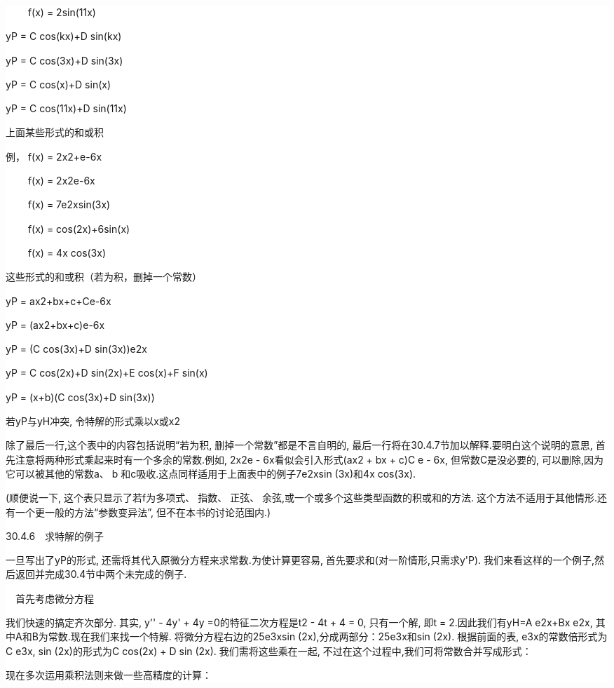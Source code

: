 　　 f(x) = 2sin(11x)

yP = C cos(kx)+D sin(kx)

yP = C cos(3x)+D sin(3x)

yP = C cos(x)+D sin(x)

yP = C cos(11x)+D sin(11x)



上面某些形式的和或积

例， f(x) = 2x2+e-6x

　　 f(x) = 2x2e-6x

　　 f(x) = 7e2xsin(3x)

　　 f(x) = cos(2x)+6sin(x)

　　 f(x) = 4x cos(3x)

这些形式的和或积（若为积，删掉一个常数）

yP = ax2+bx+c+Ce-6x

yP = (ax2+bx+c)e-6x

yP = (C cos(3x)+D sin(3x))e2x

yP = C cos(2x)+D sin(2x)+E cos(x)+F sin(x)

yP = (x+b)(C cos(3x)+D sin(3x))



若yP与yH冲突, 令特解的形式乘以x或x2



除了最后一行,这个表中的内容包括说明“若为积, 删掉一个常数”都是不言自明的, 最后一行将在30.4.7节加以解释.要明白这个说明的意思, 首先注意将两种形式乘起来时有一个多余的常数.例如, 2x2e - 6x看似会引入形式(ax2 + bx + c)C e - 6x, 但常数C是没必要的, 可以删除,因为它可以被其他的常数a、 b 和c吸收.这点同样适用于上面表中的例子7e2xsin (3x)和4x cos(3x).

(顺便说一下, 这个表只显示了若f为多项式、 指数、 正弦、 余弦,或一个或多个这些类型函数的积或和的方法. 这个方法不适用于其他情形.还有一个更一般的方法“参数变异法”, 但不在本书的讨论范围内.)





30.4.6　求特解的例子


一旦写出了yP的形式, 还需将其代入原微分方程来求常数.为使计算更容易, 首先要求和(对一阶情形,只需求y'P). 我们来看这样的一个例子,然后返回并完成30.4节中两个未完成的例子.

　首先考虑微分方程



我们快速的搞定齐次部分. 其实, y'' - 4y' + 4y =0的特征二次方程是t2 - 4t + 4 = 0, 只有一个解, 即t = 2.因此我们有yH=A e2x+Bx e2x, 其中A和B为常数.现在我们来找一个特解. 将微分方程右边的25e3xsin (2x),分成两部分：25e3x和sin (2x). 根据前面的表, e3x的常数倍形式为C e3x, sin (2x)的形式为C cos(2x) + D sin (2x). 我们需将这些乘在一起, 不过在这个过程中,我们可将常数合并写成形式：



现在多次运用乘积法则来做一些高精度的计算：
